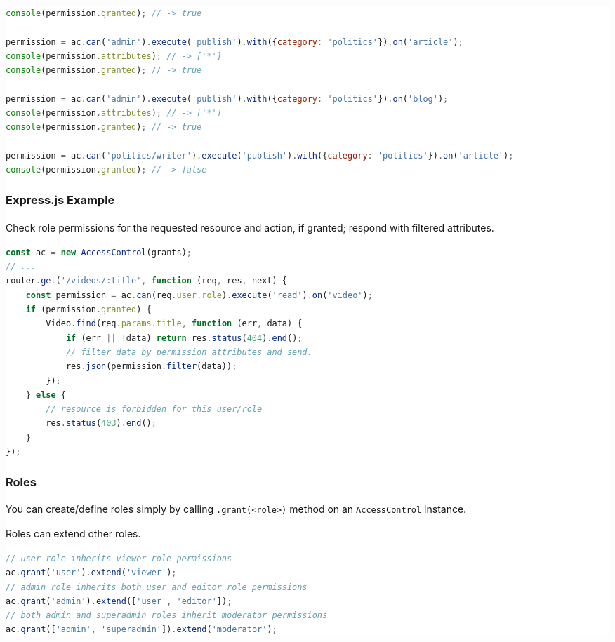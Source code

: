 ```js
console(permission.granted); // -> true

permission = ac.can('admin').execute('publish').with({category: 'politics'}).on('article');
console(permission.attributes); // -> ['*']
console(permission.granted); // -> true

permission = ac.can('admin').execute('publish').with({category: 'politics'}).on('blog');
console(permission.attributes); // -> ['*']
console(permission.granted); // -> true

permission = ac.can('politics/writer').execute('publish').with({category: 'politics'}).on('article');
console(permission.granted); // -> false
```

### Express.js Example

Check role permissions for the requested resource and action, if granted; respond with filtered attributes.

```js
const ac = new AccessControl(grants);
// ...
router.get('/videos/:title', function (req, res, next) {
    const permission = ac.can(req.user.role).execute('read').on('video');
    if (permission.granted) {
        Video.find(req.params.title, function (err, data) {
            if (err || !data) return res.status(404).end();
            // filter data by permission attributes and send.
            res.json(permission.filter(data));
        });
    } else {
        // resource is forbidden for this user/role
        res.status(403).end();
    }
});
```

### Roles

You can create/define roles simply by calling `.grant(<role>)` method on an `AccessControl` instance.  

Roles can extend other roles.

```js
// user role inherits viewer role permissions
ac.grant('user').extend('viewer');
// admin role inherits both user and editor role permissions
ac.grant('admin').extend(['user', 'editor']);
// both admin and superadmin roles inherit moderator permissions
ac.grant(['admin', 'superadmin']).extend('moderator');
```


[onury-accesscontrol]: https://github.com/onury/accesscontrol
